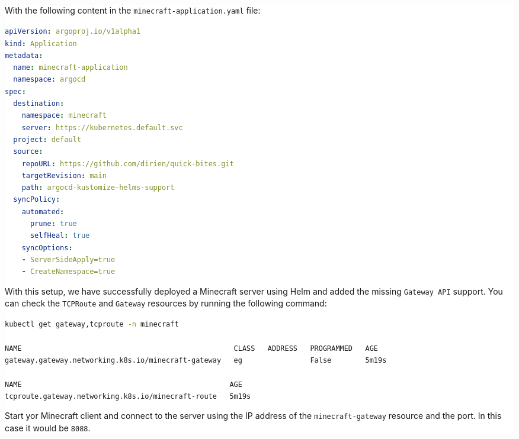 With the following content in the `minecraft-application.yaml` file:

```yaml
apiVersion: argoproj.io/v1alpha1
kind: Application
metadata:
  name: minecraft-application
  namespace: argocd
spec:
  destination:
    namespace: minecraft
    server: https://kubernetes.default.svc
  project: default
  source:
    repoURL: https://github.com/dirien/quick-bites.git
    targetRevision: main
    path: argocd-kustomize-helms-support
  syncPolicy:
    automated:
      prune: true
      selfHeal: true
    syncOptions:
    - ServerSideApply=true
    - CreateNamespace=true
```

With this setup, we have successfully deployed a Minecraft server using Helm and added the missing `Gateway API`
support. You can check the `TCPRoute` and `Gateway` resources by running the following command:

```bash
kubectl get gateway,tcproute -n minecraft

NAME                                                  CLASS   ADDRESS   PROGRAMMED   AGE
gateway.gateway.networking.k8s.io/minecraft-gateway   eg                False        5m19s

NAME                                                 AGE
tcproute.gateway.networking.k8s.io/minecraft-route   5m19s
```

Start yor Minecraft client and connect to the server using the IP address of the `minecraft-gateway` resource and the
port. In this case it would be `8088`.
